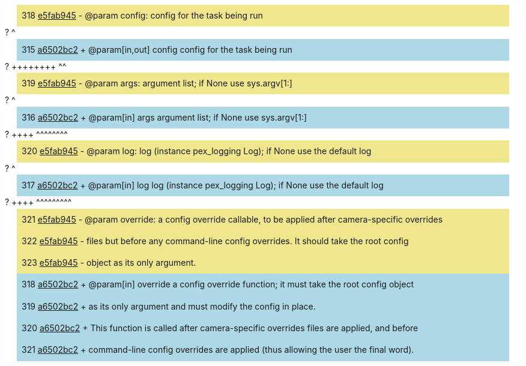 <div style="background-color:Khaki; margin-left: 20px; margin-right: 20px; padding-bottom: 8px; padding-left: 8px; padding-right: 8px; padding-top: 8px;">
318  <a href="#e5fab945">e5fab945</a> -         @param config: config for the task being run</div>
              ?                      ^
<div style="background-color:LightBlue; margin-left: 20px; margin-right: 20px; padding-bottom: 8px; padding-left: 8px; padding-right: 8px; padding-top: 8px;">
315  <a href="#a6502bc2">a6502bc2</a> +         @param[in,out] config   config for the task being run</div>
              ?               ++++++++       ^^
<div style="background-color:Khaki; margin-left: 20px; margin-right: 20px; padding-bottom: 8px; padding-left: 8px; padding-right: 8px; padding-top: 8px;">
319  <a href="#e5fab945">e5fab945</a> -         @param args: argument list; if None use sys.argv[1:]</div>
              ?                    ^
<div style="background-color:LightBlue; margin-left: 20px; margin-right: 20px; padding-bottom: 8px; padding-left: 8px; padding-right: 8px; padding-top: 8px;">
316  <a href="#a6502bc2">a6502bc2</a> +         @param[in] args         argument list; if None use sys.argv[1:]</div>
              ?               ++++     ^^^^^^^^
<div style="background-color:Khaki; margin-left: 20px; margin-right: 20px; padding-bottom: 8px; padding-left: 8px; padding-right: 8px; padding-top: 8px;">
320  <a href="#e5fab945">e5fab945</a> -         @param log: log (instance pex_logging Log); if None use the default log</div>
              ?                   ^
<div style="background-color:LightBlue; margin-left: 20px; margin-right: 20px; padding-bottom: 8px; padding-left: 8px; padding-right: 8px; padding-top: 8px;">
317  <a href="#a6502bc2">a6502bc2</a> +         @param[in] log          log (instance pex_logging Log); if None use the default log</div>
              ?               ++++    ^^^^^^^^^
<div style="background-color:Khaki; margin-left: 20px; margin-right: 20px; padding-bottom: 8px; padding-left: 8px; padding-right: 8px; padding-top: 8px;">
321  <a href="#e5fab945">e5fab945</a> -         @param override: a config override callable, to be applied after camera-specific overrides</div>
<div style="background-color:Khaki; margin-left: 20px; margin-right: 20px; padding-bottom: 8px; padding-left: 8px; padding-right: 8px; padding-top: 8px;">
322  <a href="#e5fab945">e5fab945</a> -             files but before any command-line config overrides.  It should take the root config</div>
<div style="background-color:Khaki; margin-left: 20px; margin-right: 20px; padding-bottom: 8px; padding-left: 8px; padding-right: 8px; padding-top: 8px;">
323  <a href="#e5fab945">e5fab945</a> -             object as its only argument.</div>
<div style="background-color:LightBlue; margin-left: 20px; margin-right: 20px; padding-bottom: 8px; padding-left: 8px; padding-right: 8px; padding-top: 8px;">
318  <a href="#a6502bc2">a6502bc2</a> +         @param[in] override     a config override function; it must take the root config object</div>
<div style="background-color:LightBlue; margin-left: 20px; margin-right: 20px; padding-bottom: 8px; padding-left: 8px; padding-right: 8px; padding-top: 8px;">
319  <a href="#a6502bc2">a6502bc2</a> +             as its only argument and must modify the config in place.</div>
<div style="background-color:LightBlue; margin-left: 20px; margin-right: 20px; padding-bottom: 8px; padding-left: 8px; padding-right: 8px; padding-top: 8px;">
320  <a href="#a6502bc2">a6502bc2</a> +             This function is called after camera-specific overrides files are applied, and before</div>
<div style="background-color:LightBlue; margin-left: 20px; margin-right: 20px; padding-bottom: 8px; padding-left: 8px; padding-right: 8px; padding-top: 8px;">
321  <a href="#a6502bc2">a6502bc2</a> +             command-line config overrides are applied (thus allowing the user the final word).</div>
                